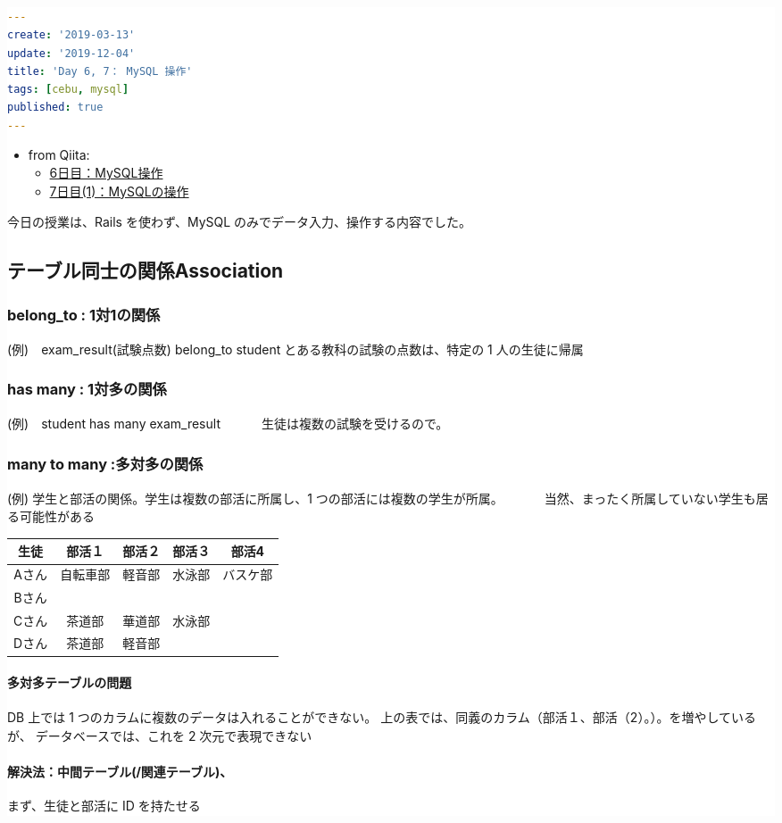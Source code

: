 ```yaml
---
create: '2019-03-13'
update: '2019-12-04'
title: 'Day 6, 7： MySQL 操作'
tags: [cebu, mysql]
published: true
---
```


- from Qiita:
  - [6日目：MySQL操作](https://qiita.com/OriverK/items/8c35aae3cbe05a1a28ce)
  - [7日目(1)：MySQLの操作](https://qiita.com/OriverK/items/cb697d8dec5c45b8c7f2)

今日の授業は、Rails を使わず、MySQL のみでデータ入力、操作する内容でした。

## テーブル同士の関係Association

### belong_to : 1対1の関係

(例)　exam_result(試験点数) belong_to student
      とある教科の試験の点数は、特定の 1 人の生徒に帰属

### has many : 1対多の関係

(例)　student has many exam_result
　　　生徒は複数の試験を受けるので。

### many to many :多対多の関係

(例)  学生と部活の関係。学生は複数の部活に所属し、1 つの部活には複数の学生が所属。
　　　当然、まったく所属していない学生も居る可能性がある

| 生徒 | 部活１ | 部活２ | 部活３ | 部活4 |
|:-:|:-:|:-:|:-:|:-:|
| Aさん  | 自転車部  | 軽音部  | 水泳部  | バスケ部  |
| Bさん  |   |   |   |   |
| Cさん  | 茶道部  | 華道部  | 水泳部 |   |
| Dさん |茶道部|軽音部|||

#### 多対多テーブルの問題

DB 上では 1 つのカラムに複数のデータは入れることができない。
上の表では、同義のカラム（部活１、部活（2）。）。を増やしているが、
データベースでは、これを 2 次元で表現できない

#### 解決法：中間テーブル(/関連テーブル)、

まず、生徒と部活に ID を持たせる

